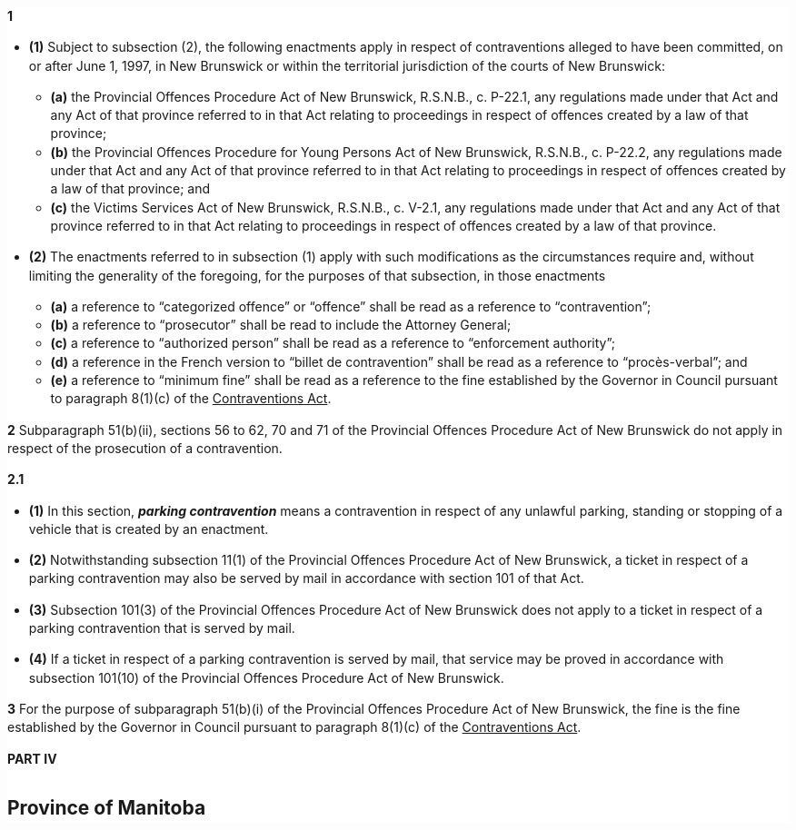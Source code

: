 **1** 

- **(1)** Subject to subsection (2), the following enactments apply in respect of contraventions alleged to have been committed, on or after June 1, 1997, in New Brunswick or within the territorial jurisdiction of the courts of New Brunswick:
	- **(a)** the Provincial Offences Procedure Act of New Brunswick, R.S.N.B., c. P-22.1, any regulations made under that Act and any Act of that province referred to in that Act relating to proceedings in respect of offences created by a law of that province;
	- **(b)** the Provincial Offences Procedure for Young Persons Act of New Brunswick, R.S.N.B., c. P-22.2, any regulations made under that Act and any Act of that province referred to in that Act relating to proceedings in respect of offences created by a law of that province; and
	- **(c)** the Victims Services Act of New Brunswick, R.S.N.B., c. V-2.1, any regulations made under that Act and any Act of that province referred to in that Act relating to proceedings in respect of offences created by a law of that province.

- **(2)** The enactments referred to in subsection (1) apply with such modifications as the circumstances require and, without limiting the generality of the foregoing, for the purposes of that subsection, in those enactments
	- **(a)** a reference to “categorized offence” or “offence” shall be read as a reference to “contravention”;
	- **(b)** a reference to “prosecutor” shall be read to include the Attorney General;
	- **(c)** a reference to “authorized person” shall be read as a reference to “enforcement authority”;
	- **(d)** a reference in the French version to “billet de contravention” shall be read as a reference to “procès-verbal”; and
	- **(e)** a reference to “minimum fine” shall be read as a reference to the fine established by the Governor in Council pursuant to paragraph 8(1)(c) of the [Contraventions Act](/en/Acts/Statutes%20of%20Canada/1992/c.%2047.md).


**2** Subparagraph 51(b)(ii), sections 56 to 62, 70 and 71 of the Provincial Offences Procedure Act of New Brunswick do not apply in respect of the prosecution of a contravention.


**2.1** 

- **(1)** In this section, ***parking contravention*** means a contravention in respect of any unlawful parking, standing or stopping of a vehicle that is created by an enactment.

- **(2)** Notwithstanding subsection 11(1) of the Provincial Offences Procedure Act of New Brunswick, a ticket in respect of a parking contravention may also be served by mail in accordance with section 101 of that Act.

- **(3)** Subsection 101(3) of the Provincial Offences Procedure Act of New Brunswick does not apply to a ticket in respect of a parking contravention that is served by mail.

- **(4)** If a ticket in respect of a parking contravention is served by mail, that service may be proved in accordance with subsection 101(10) of the Provincial Offences Procedure Act of New Brunswick.


**3** For the purpose of subparagraph 51(b)(i) of the Provincial Offences Procedure Act of New Brunswick, the fine is the fine established by the Governor in Council pursuant to paragraph 8(1)(c) of the [Contraventions Act](/en/Acts/Statutes%20of%20Canada/1992/c.%2047.md).



**PART IV** 
## Province of Manitoba
